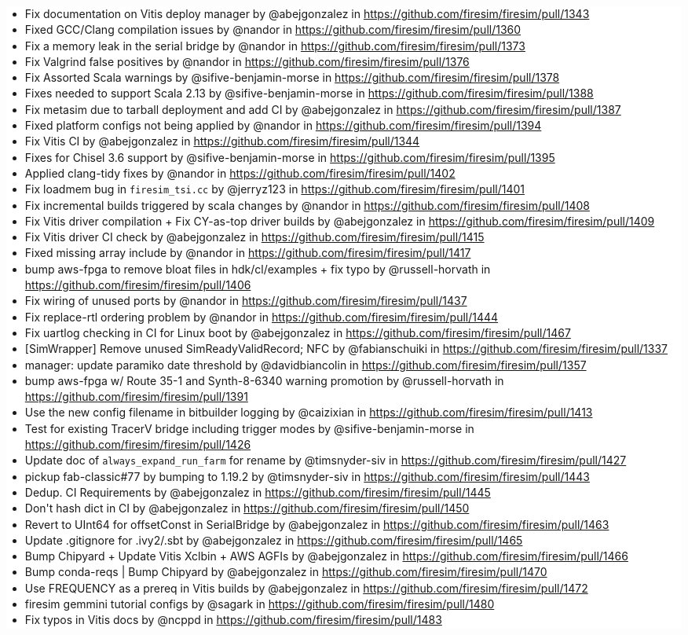 * Fix documentation on Vitis deploy manager by @abejgonzalez in https://github.com/firesim/firesim/pull/1343
* Fixed GCC/Clang compilation issues by @nandor in https://github.com/firesim/firesim/pull/1360
* Fix a memory leak in the serial bridge by @nandor in https://github.com/firesim/firesim/pull/1373
* Fix Valgrind false positives by @nandor in https://github.com/firesim/firesim/pull/1376
* Fix Assorted Scala warnings by @sifive-benjamin-morse in https://github.com/firesim/firesim/pull/1378
* Fixes needed to support Scala 2.13 by @sifive-benjamin-morse in https://github.com/firesim/firesim/pull/1388
* Fix metasim due to tarball deployment and add CI by @abejgonzalez in https://github.com/firesim/firesim/pull/1387
* Fixed platform configs not being applied by @nandor in https://github.com/firesim/firesim/pull/1394
* Fix Vitis CI by @abejgonzalez in https://github.com/firesim/firesim/pull/1344
* Fixes for Chisel 3.6 support by @sifive-benjamin-morse in https://github.com/firesim/firesim/pull/1395
* Applied clang-tidy fixes by @nandor in https://github.com/firesim/firesim/pull/1402
* Fix loadmem bug in `firesim_tsi.cc` by @jerryz123 in https://github.com/firesim/firesim/pull/1401
* Fix incremental builds triggered by scala changes by @nandor in https://github.com/firesim/firesim/pull/1408
* Fix Vitis driver compilation + Fix CY-as-top driver builds by @abejgonzalez in https://github.com/firesim/firesim/pull/1409
* Fix Vitis driver CI check by @abejgonzalez in https://github.com/firesim/firesim/pull/1415
* Fixed missing array include by @nandor in https://github.com/firesim/firesim/pull/1417
* bump aws-fpga to remove bloat files in hdk/cl/examples + fix typo by @russell-horvath in https://github.com/firesim/firesim/pull/1406
* Fix wiring of unused ports by @nandor in https://github.com/firesim/firesim/pull/1437
* Fix replace-rtl ordering problem by @nandor in https://github.com/firesim/firesim/pull/1444
* Fix uartlog checking in CI for Linux boot by @abejgonzalez in https://github.com/firesim/firesim/pull/1467
* [SimWrapper] Remove unused SimReadyValidRecord; NFC by @fabianschuiki in https://github.com/firesim/firesim/pull/1337
* manager: update paramiko date threshold by @davidbiancolin in https://github.com/firesim/firesim/pull/1357
* bump aws-fpga w/ Route 35-1 and Synth-8-6340 warning promotion by @russell-horvath in https://github.com/firesim/firesim/pull/1391
* Use the new config filename in bitbuilder logging by @caizixian in https://github.com/firesim/firesim/pull/1413
* Test for existing TracerV bridge including trigger modes by @sifive-benjamin-morse in https://github.com/firesim/firesim/pull/1426
* Update doc of `always_expand_run_farm` for rename by @timsnyder-siv in https://github.com/firesim/firesim/pull/1427
* pickup fab-classic#77 by bumping to 1.19.2 by @timsnyder-siv in https://github.com/firesim/firesim/pull/1443
* Dedup. CI Requirements by @abejgonzalez in https://github.com/firesim/firesim/pull/1445
* Don't hash dict in CI by @abejgonzalez in https://github.com/firesim/firesim/pull/1450
* Revert to UInt64 for offsetConst in SerialBridge by @abejgonzalez in https://github.com/firesim/firesim/pull/1463
* Update .gitignore for .ivy2/.sbt by @abejgonzalez in https://github.com/firesim/firesim/pull/1465
* Bump Chipyard + Update Vitis Xclbin + AWS AGFIs by @abejgonzalez in https://github.com/firesim/firesim/pull/1466
* Bump conda-reqs | Bump Chipyard by @abejgonzalez in https://github.com/firesim/firesim/pull/1470
* Use FREQUENCY as a prereq in Vitis builds by @abejgonzalez in https://github.com/firesim/firesim/pull/1472
* firesim gemmini tutorial configs by @sagark in https://github.com/firesim/firesim/pull/1480
* Fix typos in Vitis docs by @ncppd in https://github.com/firesim/firesim/pull/1483
